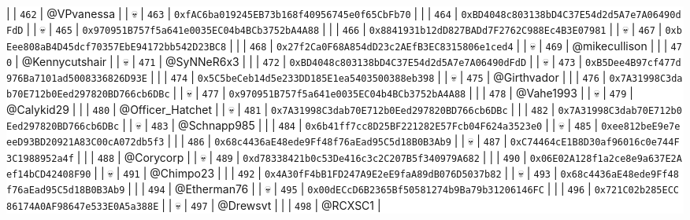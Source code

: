 |  | `462` | @VPvanessa |
| 💀 | `463` | `0xfAC6ba019245EB73b168f40956745e0f65CbFb70` |
|  | `464` | `0xBD4048c803138bD4C37E54d2d5A7e7A06490dFdD` |
| 💀 | `465` | `0x970951B757f5a641e0035EC04b4BCb3752bA4A88` |
|  | `466` | `0x8841931b12dD827BADd7F2762C988Ec4B3E07981` |
| 💀 | `467` | `0xbEee808aB4D45dcf70357EbE94172bb542D23BC8` |
|  | `468` | `0x27f2Ca0F68A854dD23c2AEfB3EC8315806e1ced4` |
| 💀 | `469` | @mikecullison |
|  | `470` | @Kennycutshair |
| 💀 | `471` | @SyNNeR6x3 |
|  | `472` | `0xBD4048c803138bD4C37E54d2d5A7e7A06490dFdD` |
| 💀 | `473` | `0xB5Dee4B97cf477d976Ba7101ad5008336826D93E` |
|  | `474` | `0x5C5beCeb14d5e233DD185E1ea5403500388eb398` |
| 💀 | `475` | @Girthvador |
|  | `476` | `0x7A31998C3dab70E712b0Eed297820BD766cb6DBc` |
| 💀 | `477` | `0x970951B757f5a641e0035EC04b4BCb3752bA4A88` |
|  | `478` | @Vahe1993 |
| 💀 | `479` | @Calykid29 |
|  | `480` | @Officer_Hatchet |
| 💀 | `481` | `0x7A31998C3dab70E712b0Eed297820BD766cb6DBc` |
|  | `482` | `0x7A31998C3dab70E712b0Eed297820BD766cb6DBc` |
| 💀 | `483` | @Schnapp985 |
|  | `484` | `0x6b41ff7cc8D25BF221282E57Fcb04F624a3523e0` |
| 💀 | `485` | `0xee812beE9e7eeeD93BD20921A83C00cA072db5f3` |
|  | `486` | `0x68c4436aE48ede9Ff48f76aEad95C5d18B0B3Ab9` |
| 💀 | `487` | `0xC74464cE1B8D30af96016c0e744F3C1988952a4f` |
|  | `488` | @Corycorp |
| 💀 | `489` | `0xd78338421b0c53De416c3c2C207B5f340979A682` |
|  | `490` | `0x06E02A128f1a2ce8e9a637E2Aef14bCD42408F90` |
| 💀 | `491` | @Chimpo23 |
|  | `492` | `0x4A30fF4bB1FD247A9E2eE9faA89dB076D5037b82` |
| 💀 | `493` | `0x68c4436aE48ede9Ff48f76aEad95C5d18B0B3Ab9` |
|  | `494` | @Etherman76 |
| 💀 | `495` | `0x00dECcD6B2365Bf50581274b9Ba79b31206146FC` |
|  | `496` | `0x721C02b285ECC86174A0AF98647e533E0A5a388E` |
| 💀 | `497` | @Drewsvt |
|  | `498` | @RCXSC1 |